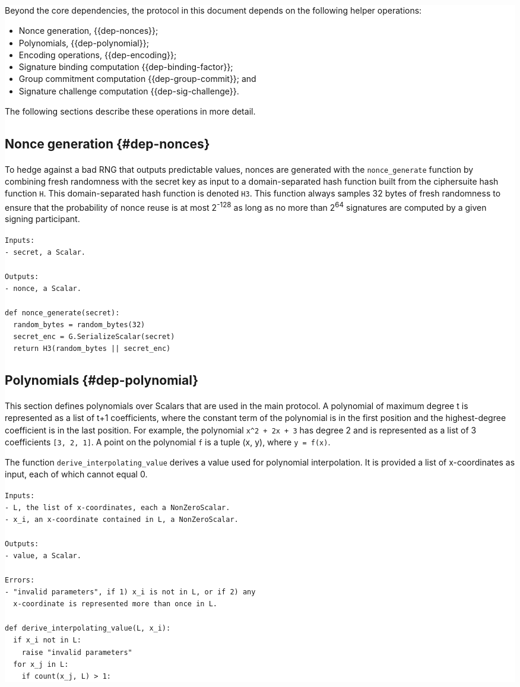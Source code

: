 Beyond the core dependencies, the protocol in this document depends on the
following helper operations:

- Nonce generation, {{dep-nonces}};
- Polynomials, {{dep-polynomial}};
- Encoding operations, {{dep-encoding}};
- Signature binding computation {{dep-binding-factor}};
- Group commitment computation {{dep-group-commit}}; and
- Signature challenge computation {{dep-sig-challenge}}.

The following sections describe these operations in more detail.

## Nonce generation {#dep-nonces}

To hedge against a bad RNG that outputs predictable values, nonces are
generated with the `nonce_generate` function by combining fresh randomness
with the secret key as input to a domain-separated hash function built
from the ciphersuite hash function `H`. This domain-separated hash function
is denoted `H3`. This function always samples 32 bytes of fresh randomness
to ensure that the probability of nonce reuse is at most 2<sup>-128</sup>
as long as no more than 2<sup>64</sup> signatures are computed by a given
signing participant.

~~~
Inputs:
- secret, a Scalar.

Outputs:
- nonce, a Scalar.

def nonce_generate(secret):
  random_bytes = random_bytes(32)
  secret_enc = G.SerializeScalar(secret)
  return H3(random_bytes || secret_enc)
~~~

## Polynomials {#dep-polynomial}

This section defines polynomials over Scalars that are used in the main protocol.
A polynomial of maximum degree t is represented as a list of t+1 coefficients,
where the constant term of the polynomial is in the first position and the
highest-degree coefficient is in the last position. For example, the polynomial
`x^2 + 2x + 3` has degree 2 and is represented as a list of 3 coefficients `[3, 2, 1]`.
A point on the polynomial `f` is a tuple (x, y), where `y = f(x)`.

The function `derive_interpolating_value` derives a value used for polynomial
interpolation. It is provided a list of x-coordinates as input, each of which
cannot equal 0.

~~~
Inputs:
- L, the list of x-coordinates, each a NonZeroScalar.
- x_i, an x-coordinate contained in L, a NonZeroScalar.

Outputs:
- value, a Scalar.

Errors:
- "invalid parameters", if 1) x_i is not in L, or if 2) any
  x-coordinate is represented more than once in L.

def derive_interpolating_value(L, x_i):
  if x_i not in L:
    raise "invalid parameters"
  for x_j in L:
    if count(x_j, L) > 1:
~~~